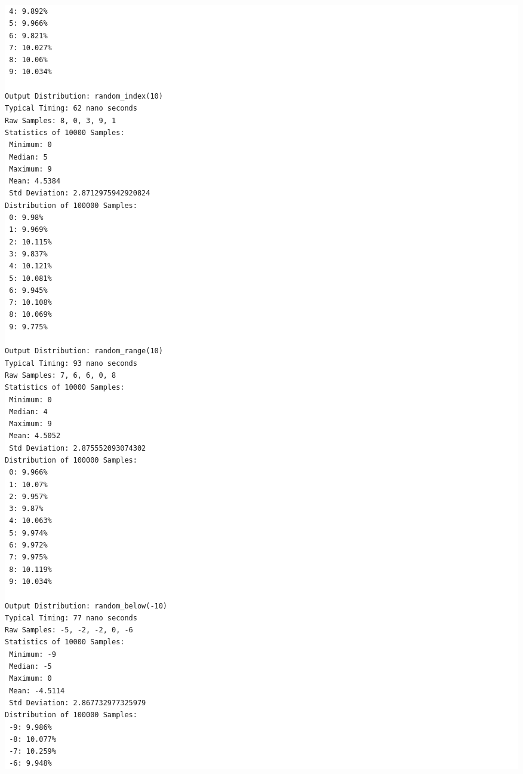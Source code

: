 ```
 4: 9.892%
 5: 9.966%
 6: 9.821%
 7: 10.027%
 8: 10.06%
 9: 10.034%

Output Distribution: random_index(10)
Typical Timing: 62 nano seconds
Raw Samples: 8, 0, 3, 9, 1
Statistics of 10000 Samples:
 Minimum: 0
 Median: 5
 Maximum: 9
 Mean: 4.5384
 Std Deviation: 2.8712975942920824
Distribution of 100000 Samples:
 0: 9.98%
 1: 9.969%
 2: 10.115%
 3: 9.837%
 4: 10.121%
 5: 10.081%
 6: 9.945%
 7: 10.108%
 8: 10.069%
 9: 9.775%

Output Distribution: random_range(10)
Typical Timing: 93 nano seconds
Raw Samples: 7, 6, 6, 0, 8
Statistics of 10000 Samples:
 Minimum: 0
 Median: 4
 Maximum: 9
 Mean: 4.5052
 Std Deviation: 2.875552093074302
Distribution of 100000 Samples:
 0: 9.966%
 1: 10.07%
 2: 9.957%
 3: 9.87%
 4: 10.063%
 5: 9.974%
 6: 9.972%
 7: 9.975%
 8: 10.119%
 9: 10.034%

Output Distribution: random_below(-10)
Typical Timing: 77 nano seconds
Raw Samples: -5, -2, -2, 0, -6
Statistics of 10000 Samples:
 Minimum: -9
 Median: -5
 Maximum: 0
 Mean: -4.5114
 Std Deviation: 2.867732977325979
Distribution of 100000 Samples:
 -9: 9.986%
 -8: 10.077%
 -7: 10.259%
 -6: 9.948%
```